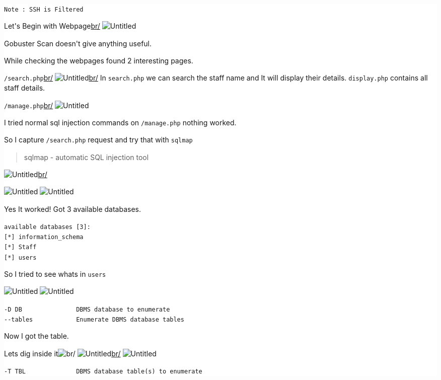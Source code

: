 `` Note : SSH is Filtered ``

Let's Begin with Webpage[br/](br/)
![Untitled](/img/dc9/1.png)

Gobuster Scan doesn't give anything useful.

While checking the webpages found 2 interesting pages.

``/search.php``[br/](br/)
![Untitled](/img/dc9/2.png)[br/](br/)
In ``search.php`` we can search the staff name and It will display their details. ``display.php`` contains all staff details.

``/manage.php``[br/](br/)
![Untitled](/img/dc9/3.png)

I tried normal sql injection commands on ``/manage.php`` nothing worked.

So I capture ``/search.php`` request and try that with ``sqlmap``

> sqlmap - automatic SQL injection tool

![Untitled](/img/dc9/4.png)[br/](br/)

![Untitled](/img/dc9/5.png)
![Untitled](/img/dc9/6.png)

Yes It worked! Got 3 available databases.

```
available databases [3]:
[*] information_schema
[*] Staff
[*] users
```
So I tried to see whats in ``users``

![Untitled](/img/dc9/7.png)
![Untitled](/img/dc9/8.png)

```
-D DB               DBMS database to enumerate
--tables            Enumerate DBMS database tables
```
Now I got the table.

Lets dig inside it![br/](br/)
![Untitled](/img/dc9/9.png)[br/](br/)
![Untitled](/img/dc9/10.png)

`` -T TBL              DBMS database table(s) to enumerate ``
